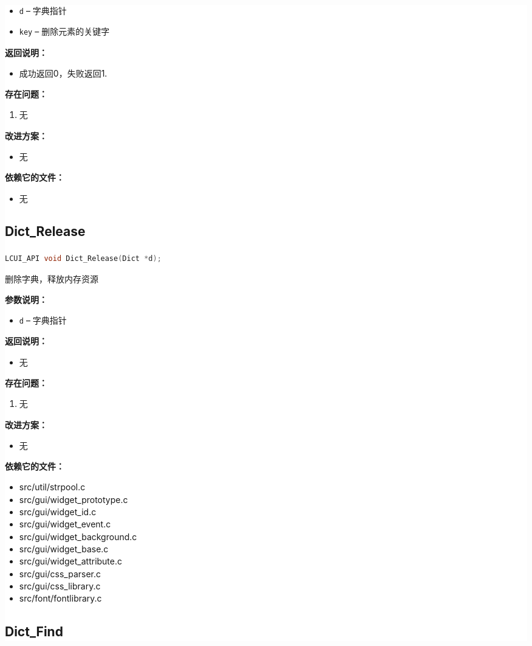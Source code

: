 - `d` – 字典指针

- `key` – 删除元素的关键字

**返回说明：**

- 成功返回0，失败返回1.

**存在问题：**

1. 无

**改进方案：**

- 无

**依赖它的文件：**

- 无

## Dict_Release

```c
LCUI_API void Dict_Release(Dict *d);

```

删除字典，释放内存资源

**参数说明：**

- `d` – 字典指针

**返回说明：**

- 无

**存在问题：**

1. 无

**改进方案：**

- 无

**依赖它的文件：**

- src/util/strpool.c
- src/gui/widget_prototype.c
- src/gui/widget_id.c
- src/gui/widget_event.c
- src/gui/widget_background.c
- src/gui/widget_base.c
- src/gui/widget_attribute.c
- src/gui/css_parser.c
- src/gui/css_library.c
- src/font/fontlibrary.c

## Dict_Find
